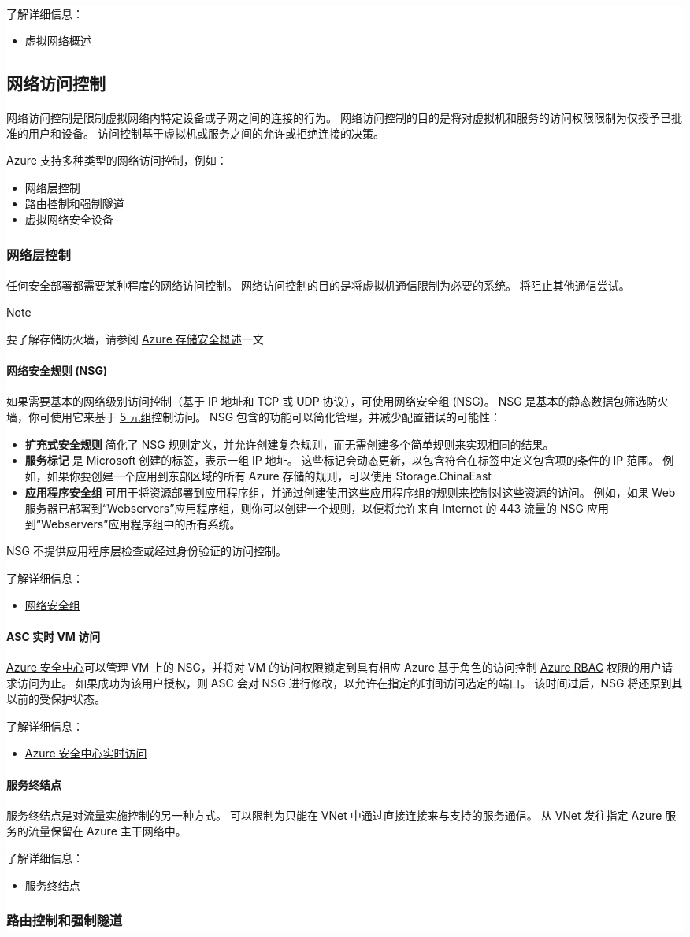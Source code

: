 了解详细信息：

* [虚拟网络概述](../../virtual-network/virtual-networks-overview.md)

## <a name="network-access-control"></a>网络访问控制

网络访问控制是限制虚拟网络内特定设备或子网之间的连接的行为。 网络访问控制的目的是将对虚拟机和服务的访问权限限制为仅授予已批准的用户和设备。 访问控制基于虚拟机或服务之间的允许或拒绝连接的决策。

Azure 支持多种类型的网络访问控制，例如：

* 网络层控制
* 路由控制和强制隧道
* 虚拟网络安全设备

### <a name="network-layer-control"></a>网络层控制

任何安全部署都需要某种程度的网络访问控制。 网络访问控制的目的是将虚拟机通信限制为必要的系统。 将阻止其他通信尝试。

> [!NOTE]
> 要了解存储防火墙，请参阅 [Azure 存储安全概述](../../storage/blobs/security-recommendations.md)一文

#### <a name="network-security-rules-nsgs"></a>网络安全规则 (NSG)

如果需要基本的网络级别访问控制（基于 IP 地址和 TCP 或 UDP 协议），可使用网络安全组 (NSG)。 NSG 是基本的静态数据包筛选防火墙，你可使用它来基于 [5 元组](https://www.techopedia.com/definition/28190/5-tuple)控制访问。 NSG 包含的功能可以简化管理，并减少配置错误的可能性：

* **扩充式安全规则** 简化了 NSG 规则定义，并允许创建复杂规则，而无需创建多个简单规则来实现相同的结果。
* **服务标记** 是 Microsoft 创建的标签，表示一组 IP 地址。 这些标记会动态更新，以包含符合在标签中定义包含项的条件的 IP 范围。 例如，如果你要创建一个应用到东部区域的所有 Azure 存储的规则，可以使用 Storage.ChinaEast
* **应用程序安全组** 可用于将资源部署到应用程序组，并通过创建使用这些应用程序组的规则来控制对这些资源的访问。 例如，如果 Web 服务器已部署到“Webservers”应用程序组，则你可以创建一个规则，以便将允许来自 Internet 的 443 流量的 NSG 应用到“Webservers”应用程序组中的所有系统。

NSG 不提供应用程序层检查或经过身份验证的访问控制。

了解详细信息：

* [网络安全组](../../virtual-network/network-security-groups-overview.md)

#### <a name="asc-just-in-time-vm-access"></a>ASC 实时 VM 访问

[Azure 安全中心](../../security-center/security-center-introduction.md)可以管理 VM 上的 NSG，并将对 VM 的访问权限锁定到具有相应 Azure 基于角色的访问控制 [Azure RBAC](../../role-based-access-control/overview.md) 权限的用户请求访问为止。 如果成功为该用户授权，则 ASC 会对 NSG 进行修改，以允许在指定的时间访问选定的端口。 该时间过后，NSG 将还原到其以前的受保护状态。

了解详细信息：

* [Azure 安全中心实时访问](../../security-center/security-center-just-in-time.md)

#### <a name="service-endpoints"></a>服务终结点

服务终结点是对流量实施控制的另一种方式。 可以限制为只能在 VNet 中通过直接连接来与支持的服务通信。 从 VNet 发往指定 Azure 服务的流量保留在 Azure 主干网络中。  

了解详细信息：

* [服务终结点](../../virtual-network/virtual-network-service-endpoints-overview.md#secure-azure-services-to-virtual-networks)

### <a name="route-control-and-forced-tunneling"></a>路由控制和强制隧道
